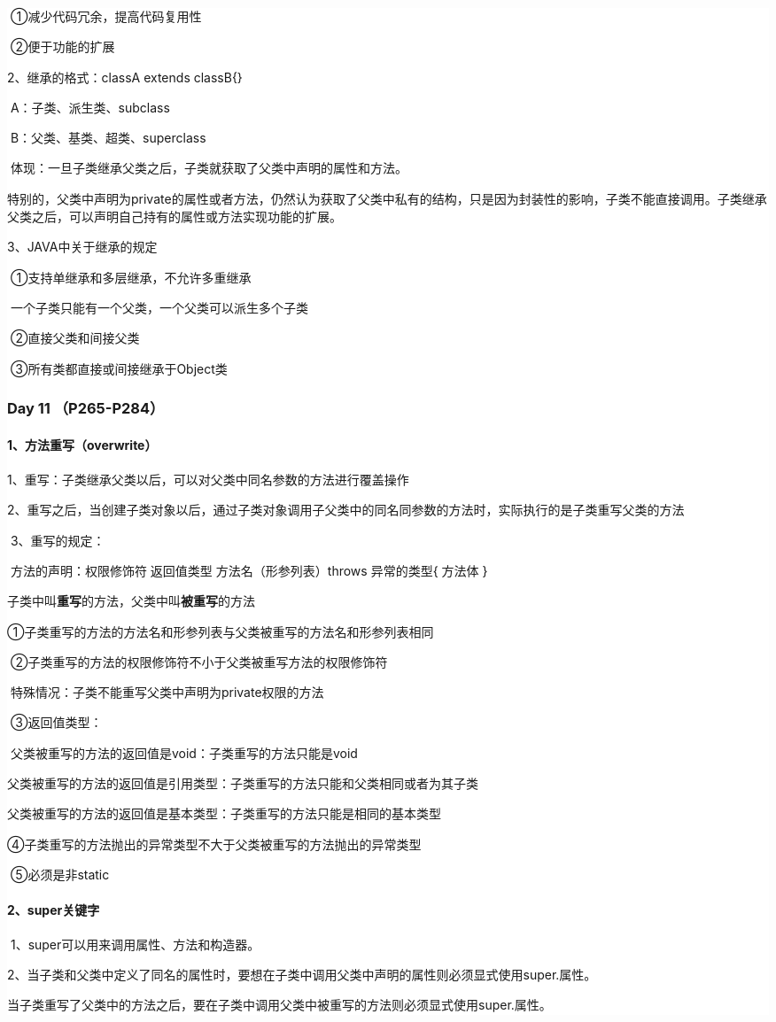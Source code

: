 ​	①减少代码冗余，提高代码复用性

​	②便于功能的扩展

2、继承的格式：classA extends classB{}

​	A：子类、派生类、subclass

​	B：父类、基类、超类、superclass

​	体现：一旦子类继承父类之后，子类就获取了父类中声明的属性和方法。

​	特别的，父类中声明为private的属性或者方法，仍然认为获取了父类中私有的结构，只是因为封装性的影响，子类不能直接调用。子类继承父类之后，可以声明自己持有的属性或方法实现功能的扩展。

3、JAVA中关于继承的规定	

​	①支持单继承和多层继承，不允许多重继承

​		一个子类只能有一个父类，一个父类可以派生多个子类

​	②直接父类和间接父类

​	③所有类都直接或间接继承于Object类

### Day 11 （P265-P284）

#### 1、方法重写（overwrite）

​	1、重写：子类继承父类以后，可以对父类中同名参数的方法进行覆盖操作

​	2、重写之后，当创建子类对象以后，通过子类对象调用子父类中的同名同参数的方法时，实际执行的是子类重写父类的方法

​	3、重写的规定：

​		方法的声明：权限修饰符 返回值类型 方法名（形参列表）throws 异常的类型{ 方法体 }

​		子类中叫**重写**的方法，父类中叫**被重写**的方法

​		①子类重写的方法的方法名和形参列表与父类被重写的方法名和形参列表相同

​		②子类重写的方法的权限修饰符不小于父类被重写方法的权限修饰符

​			特殊情况：子类不能重写父类中声明为private权限的方法

​		③返回值类型：

​			父类被重写的方法的返回值是void：子类重写的方法只能是void

​			父类被重写的方法的返回值是引用类型：子类重写的方法只能和父类相同或者为其子类

​			父类被重写的方法的返回值是基本类型：子类重写的方法只能是相同的基本类型

​		④子类重写的方法抛出的异常类型不大于父类被重写的方法抛出的异常类型

​		⑤必须是非static		

#### 2、super关键字

​	1、super可以用来调用属性、方法和构造器。

​	2、当子类和父类中定义了同名的属性时，要想在子类中调用父类中声明的属性则必须显式使用super.属性。

​		  当子类重写了父类中的方法之后，要在子类中调用父类中被重写的方法则必须显式使用super.属性。
